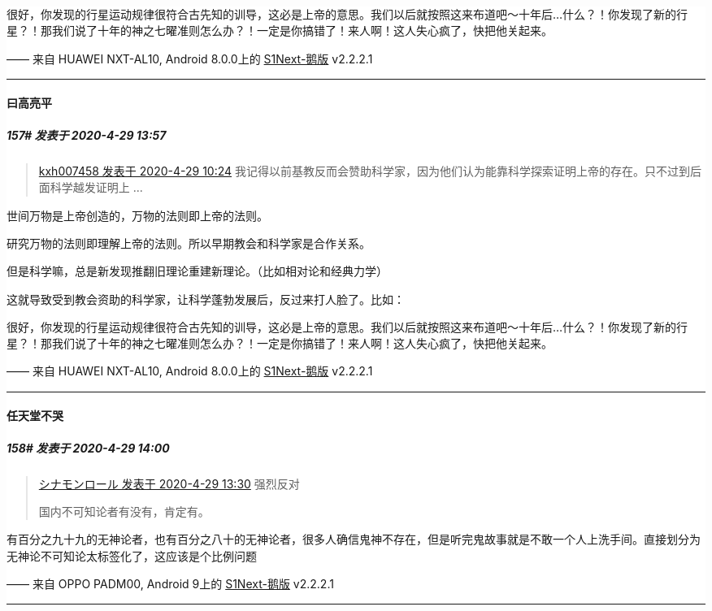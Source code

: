 很好，你发现的行星运动规律很符合古先知的训导，这必是上帝的意思。我们以后就按照这来布道吧～十年后…什么？！你发现了新的行星？！那我们说了十年的神之七曜准则怎么办？！一定是你搞错了！来人啊！这人失心疯了，快把他关起来。

—— 来自 HUAWEI NXT-AL10, Android 8.0.0上的 [S1Next-鹅版](https://github.com/ykrank/S1-Next/releases) v2.2.2.1







*****

####  曰高亮平  
##### 157#       发表于 2020-4-29 13:57



<blockquote><a href="httphttps://bbs.saraba1st.com/2b/forum.php?mod=redirect&amp;goto=findpost&amp;pid=47243535&amp;ptid=1930873" target="_blank">kxh007458 发表于 2020-4-29 10:24</a>
我记得以前基教反而会赞助科学家，因为他们认为能靠科学探索证明上帝的存在。只不过到后面科学越发证明上 ...</blockquote>
世间万物是上帝创造的，万物的法则即上帝的法则。

研究万物的法则即理解上帝的法则。所以早期教会和科学家是合作关系。

但是科学嘛，总是新发现推翻旧理论重建新理论。（比如相对论和经典力学）

这就导致受到教会资助的科学家，让科学蓬勃发展后，反过来打人脸了。比如：

很好，你发现的行星运动规律很符合古先知的训导，这必是上帝的意思。我们以后就按照这来布道吧～十年后…什么？！你发现了新的行星？！那我们说了十年的神之七曜准则怎么办？！一定是你搞错了！来人啊！这人失心疯了，快把他关起来。

—— 来自 HUAWEI NXT-AL10, Android 8.0.0上的 [S1Next-鹅版](https://github.com/ykrank/S1-Next/releases) v2.2.2.1







*****

####  任天堂不哭  
##### 158#       发表于 2020-4-29 14:00



<blockquote><a href="httphttps://bbs.saraba1st.com/2b/forum.php?mod=redirect&amp;goto=findpost&amp;pid=47246055&amp;ptid=1930873" target="_blank">シナモンロール 发表于 2020-4-29 13:30</a>
强烈反对


国内不可知论者有没有，肯定有。</blockquote>
有百分之九十九的无神论者，也有百分之八十的无神论者，很多人确信鬼神不存在，但是听完鬼故事就是不敢一个人上洗手间。直接划分为无神论不可知论太标签化了，这应该是个比例问题

—— 来自 OPPO PADM00, Android 9上的 [S1Next-鹅版](https://github.com/ykrank/S1-Next/releases) v2.2.2.1







*****
